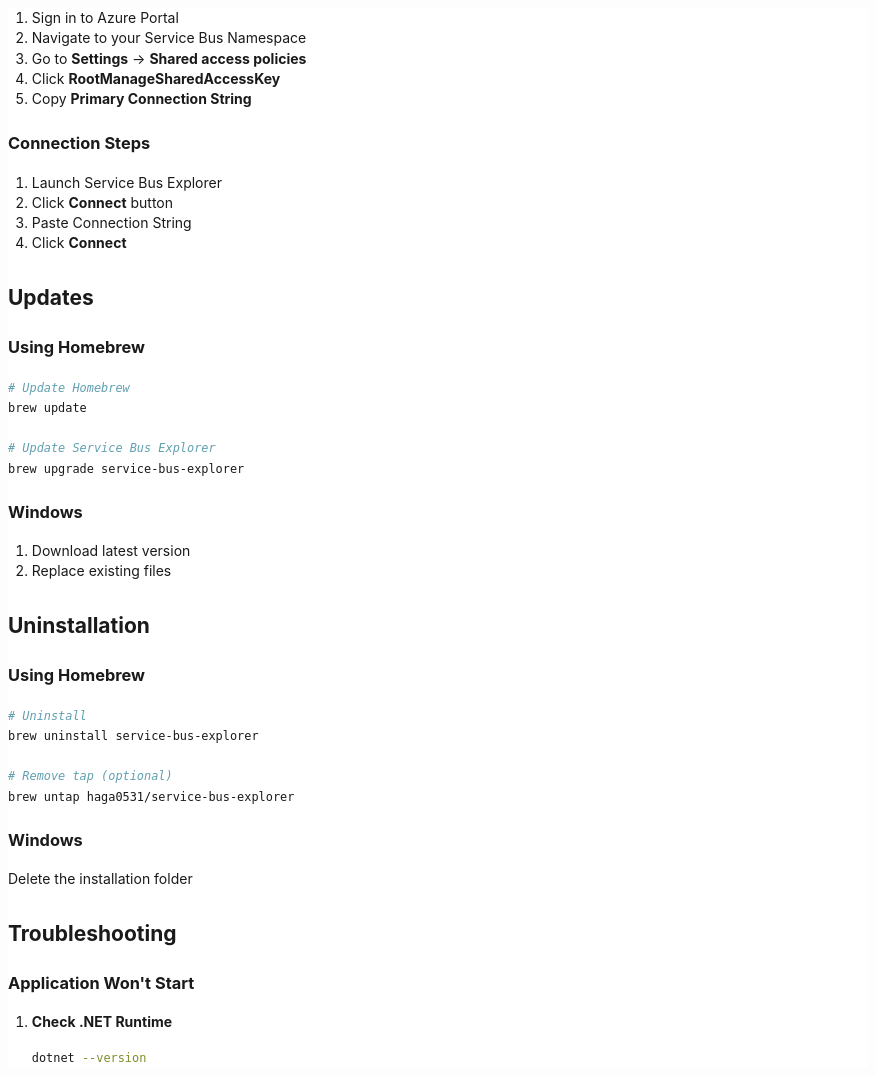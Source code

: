 1. Sign in to Azure Portal
2. Navigate to your Service Bus Namespace
3. Go to **Settings** → **Shared access policies**
4. Click **RootManageSharedAccessKey**
5. Copy **Primary Connection String**

### Connection Steps

1. Launch Service Bus Explorer
2. Click **Connect** button
3. Paste Connection String
4. Click **Connect**

## Updates

### Using Homebrew

```bash
# Update Homebrew
brew update

# Update Service Bus Explorer
brew upgrade service-bus-explorer
```

### Windows

1. Download latest version
2. Replace existing files

## Uninstallation

### Using Homebrew

```bash
# Uninstall
brew uninstall service-bus-explorer

# Remove tap (optional)
brew untap haga0531/service-bus-explorer
```

### Windows

Delete the installation folder

## Troubleshooting

### Application Won't Start

1. **Check .NET Runtime**
   ```bash
   dotnet --version
   ```
   